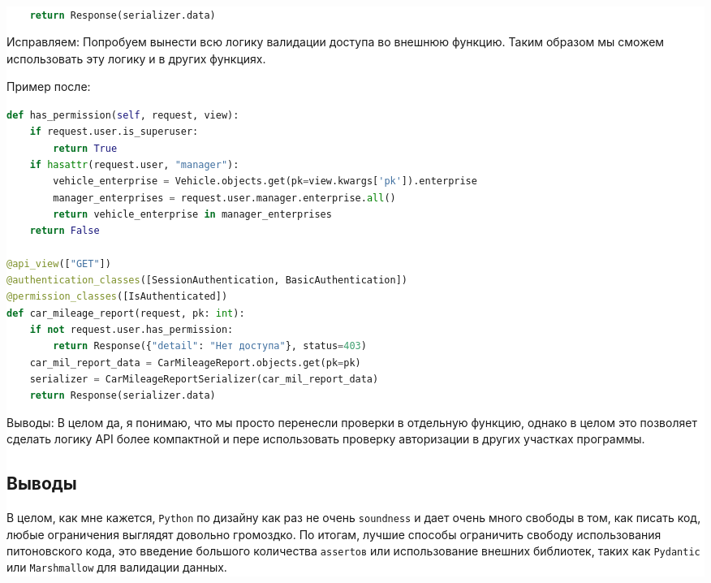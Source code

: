 ```python
    return Response(serializer.data)
```

Исправляем:
Попробуем вынести всю логику валидации доступа во внешнюю функцию.
Таким образом мы сможем использовать эту логику и в других функциях.

Пример после:
```python
def has_permission(self, request, view):
	if request.user.is_superuser:
		return True 
	if hasattr(request.user, "manager"):
		vehicle_enterprise = Vehicle.objects.get(pk=view.kwargs['pk']).enterprise
		manager_enterprises = request.user.manager.enterprise.all() 
		return vehicle_enterprise in manager_enterprises
	return False

@api_view(["GET"])
@authentication_classes([SessionAuthentication, BasicAuthentication])
@permission_classes([IsAuthenticated])
def car_mileage_report(request, pk: int):
	if not request.user.has_permission:
		return Response({"detail": "Нет доступа"}, status=403)    
	car_mil_report_data = CarMileageReport.objects.get(pk=pk)
    serializer = CarMileageReportSerializer(car_mil_report_data)
    return Response(serializer.data)
```

Выводы:
В целом да, я понимаю, что мы просто перенесли проверки в отдельную функцию, однако в целом это позволяет сделать логику API более компактной и пере использовать проверку авторизации в других участках программы.

## Выводы
В целом, как мне кажется, `Python` по дизайну как раз не очень `soundness` и дает очень много свободы в том, как писать код, любые ограничения выглядят довольно громоздко. По итогам, лучшие способы ограничить свободу использования питоновского кода, это введение большого количества `assertов` или использование внешних библиотек, таких как `Pydantic` или `Marshmallow`  для валидации данных.
